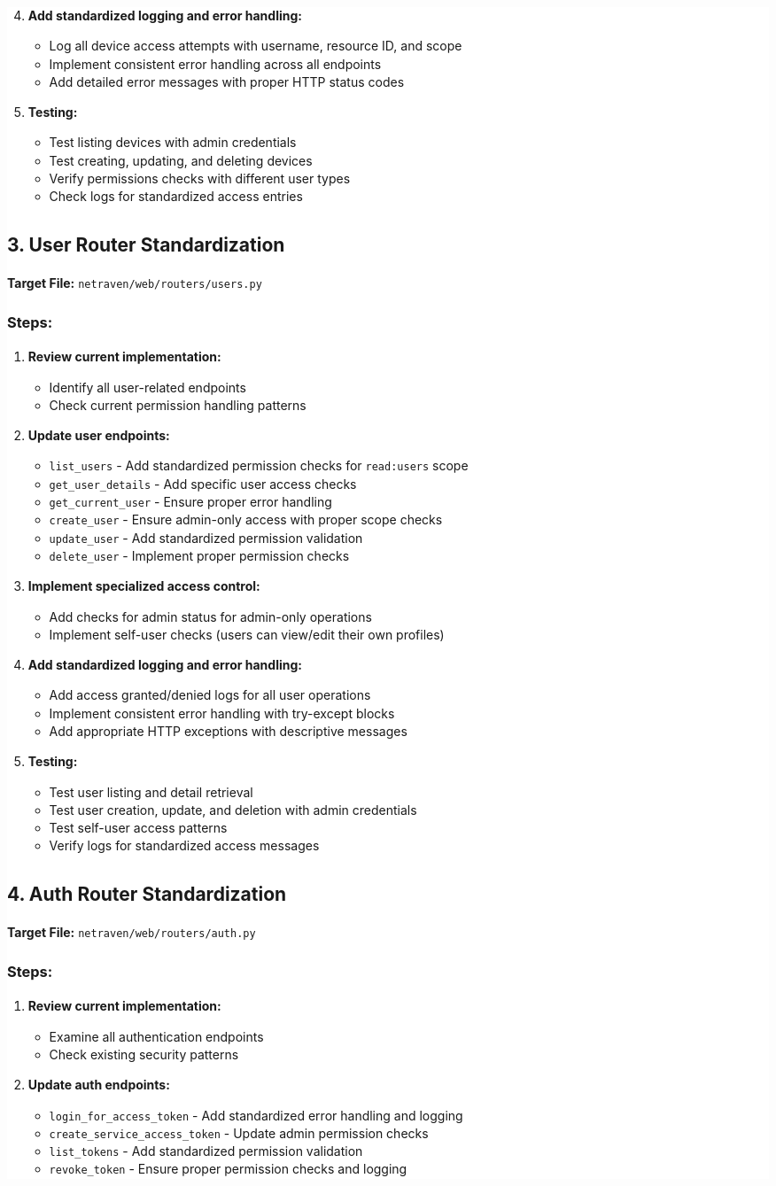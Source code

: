 4. **Add standardized logging and error handling:**
   - Log all device access attempts with username, resource ID, and scope
   - Implement consistent error handling across all endpoints
   - Add detailed error messages with proper HTTP status codes

5. **Testing:**
   - Test listing devices with admin credentials
   - Test creating, updating, and deleting devices
   - Verify permissions checks with different user types
   - Check logs for standardized access entries

## 3. User Router Standardization

**Target File:** `netraven/web/routers/users.py`

### Steps:
1. **Review current implementation:**
   - Identify all user-related endpoints
   - Check current permission handling patterns

2. **Update user endpoints:**
   - `list_users` - Add standardized permission checks for `read:users` scope
   - `get_user_details` - Add specific user access checks
   - `get_current_user` - Ensure proper error handling
   - `create_user` - Ensure admin-only access with proper scope checks
   - `update_user` - Add standardized permission validation
   - `delete_user` - Implement proper permission checks

3. **Implement specialized access control:**
   - Add checks for admin status for admin-only operations
   - Implement self-user checks (users can view/edit their own profiles)

4. **Add standardized logging and error handling:**
   - Add access granted/denied logs for all user operations
   - Implement consistent error handling with try-except blocks
   - Add appropriate HTTP exceptions with descriptive messages

5. **Testing:**
   - Test user listing and detail retrieval
   - Test user creation, update, and deletion with admin credentials
   - Test self-user access patterns
   - Verify logs for standardized access messages

## 4. Auth Router Standardization

**Target File:** `netraven/web/routers/auth.py`

### Steps:
1. **Review current implementation:**
   - Examine all authentication endpoints
   - Check existing security patterns

2. **Update auth endpoints:**
   - `login_for_access_token` - Add standardized error handling and logging
   - `create_service_access_token` - Update admin permission checks
   - `list_tokens` - Add standardized permission validation
   - `revoke_token` - Ensure proper permission checks and logging
